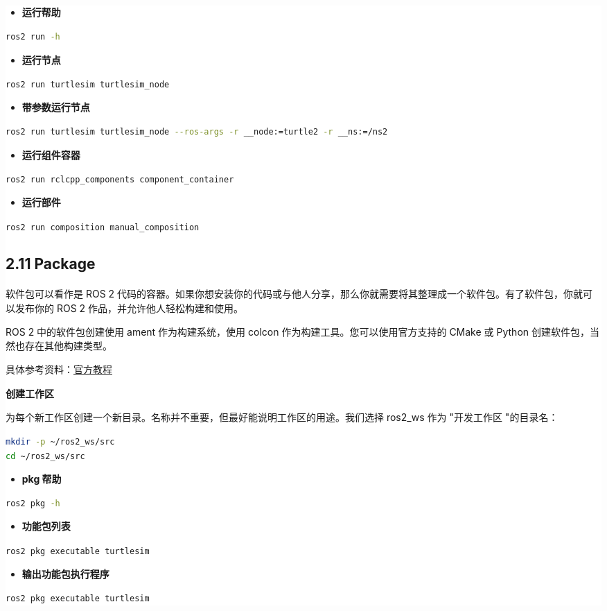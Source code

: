 - **运行帮助**

```bash
ros2 run -h
```

- **运行节点**

```bash
ros2 run turtlesim turtlesim_node
```

- **带参数运行节点**

```bash
ros2 run turtlesim turtlesim_node --ros-args -r __node:=turtle2 -r __ns:=/ns2
```

- **运行组件容器**

```bash
ros2 run rclcpp_components component_container
```

- **运行部件**

```bash
ros2 run composition manual_composition
```

## 2.11 Package

软件包可以看作是 ROS 2 代码的容器。如果你想安装你的代码或与他人分享，那么你就需要将其整理成一个软件包。有了软件包，你就可以发布你的 ROS 2 作品，并允许他人轻松构建和使用。

ROS 2 中的软件包创建使用 ament 作为构建系统，使用 colcon 作为构建工具。您可以使用官方支持的 CMake 或 Python 创建软件包，当然也存在其他构建类型。

具体参考资料：[官方教程](https://docs.ros.org/en/foxy/Tutorials/Beginner-Client-Libraries/Creating-Your-First-ROS2-Package.html)

**创建工作区**

为每个新工作区创建一个新目录。名称并不重要，但最好能说明工作区的用途。我们选择 ros2_ws 作为 "开发工作区 "的目录名：

```bash
mkdir -p ~/ros2_ws/src
cd ~/ros2_ws/src
```

- **pkg 帮助**

```bash
ros2 pkg -h
```

- **功能包列表**

```bash
ros2 pkg executable turtlesim
```

- **输出功能包执行程序**

```bash
ros2 pkg executable turtlesim
```
